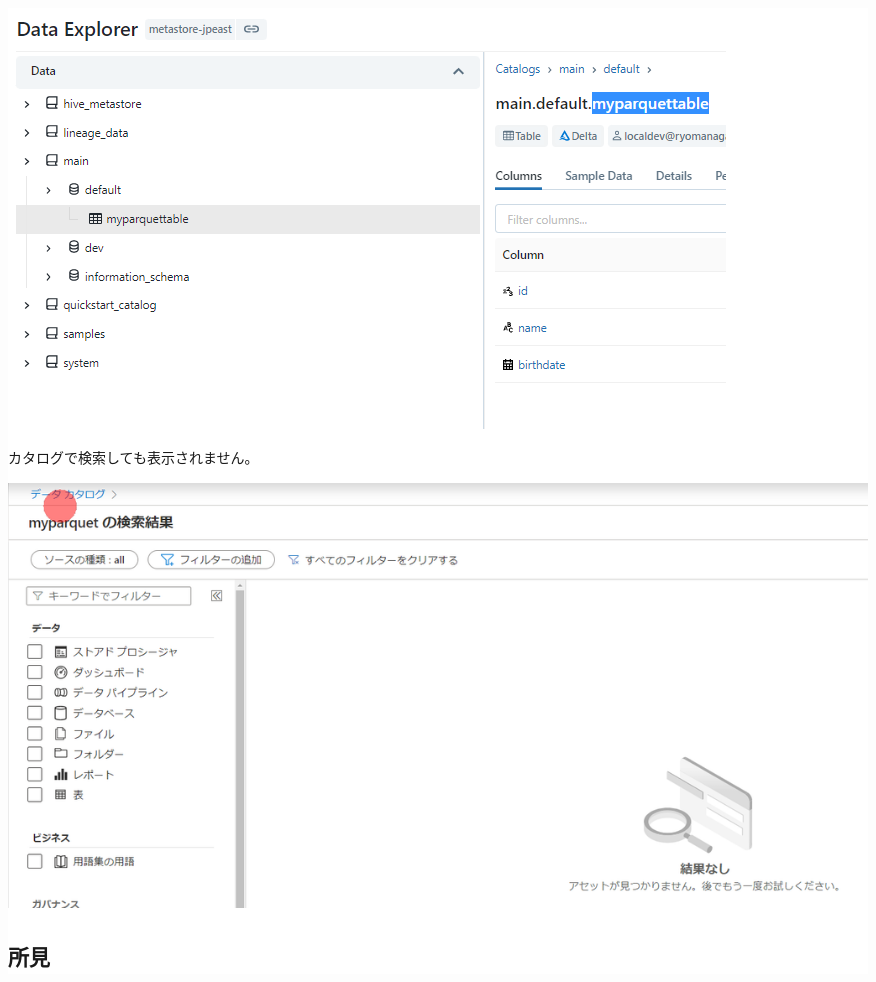 ![](.image/2023-01-19-15-09-24.png)

カタログで検索しても表示されません。

![](.image/2023-01-19-15-09-55.png)

## 所見
